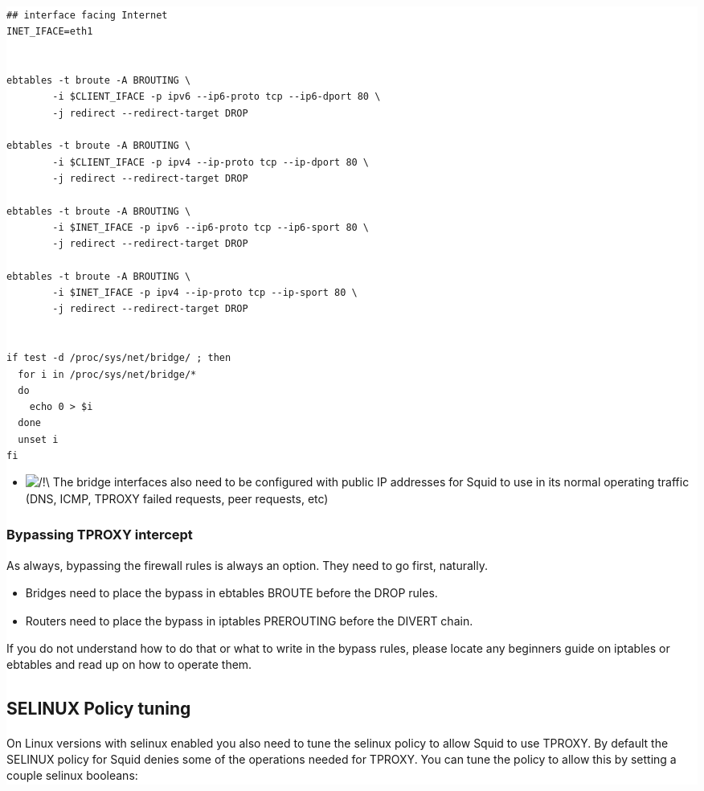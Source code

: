     ## interface facing Internet
    INET_IFACE=eth1
    
    
    ebtables -t broute -A BROUTING \
            -i $CLIENT_IFACE -p ipv6 --ip6-proto tcp --ip6-dport 80 \
            -j redirect --redirect-target DROP
    
    ebtables -t broute -A BROUTING \
            -i $CLIENT_IFACE -p ipv4 --ip-proto tcp --ip-dport 80 \
            -j redirect --redirect-target DROP
    
    ebtables -t broute -A BROUTING \
            -i $INET_IFACE -p ipv6 --ip6-proto tcp --ip6-sport 80 \
            -j redirect --redirect-target DROP
    
    ebtables -t broute -A BROUTING \
            -i $INET_IFACE -p ipv4 --ip-proto tcp --ip-sport 80 \
            -j redirect --redirect-target DROP
    
    
    if test -d /proc/sys/net/bridge/ ; then
      for i in /proc/sys/net/bridge/*
      do
        echo 0 > $i
      done
      unset i
    fi

  - ![/\!\\](https://wiki.squid-cache.org/wiki/squidtheme/img/alert.png)
    The bridge interfaces also need to be configured with public IP
    addresses for Squid to use in its normal operating traffic (DNS,
    ICMP, TPROXY failed requests, peer requests, etc)

### Bypassing TPROXY intercept

As always, bypassing the firewall rules is always an option. They need
to go first, naturally.

  - Bridges need to place the bypass in ebtables BROUTE before the DROP
    rules.

  - Routers need to place the bypass in iptables PREROUTING before the
    DIVERT chain.

If you do not understand how to do that or what to write in the bypass
rules, please locate any beginners guide on iptables or ebtables and
read up on how to operate them.

## SELINUX Policy tuning

On Linux versions with selinux enabled you also need to tune the selinux
policy to allow Squid to use TPROXY. By default the SELINUX policy for
Squid denies some of the operations needed for TPROXY. You can tune the
policy to allow this by setting a couple selinux booleans:
